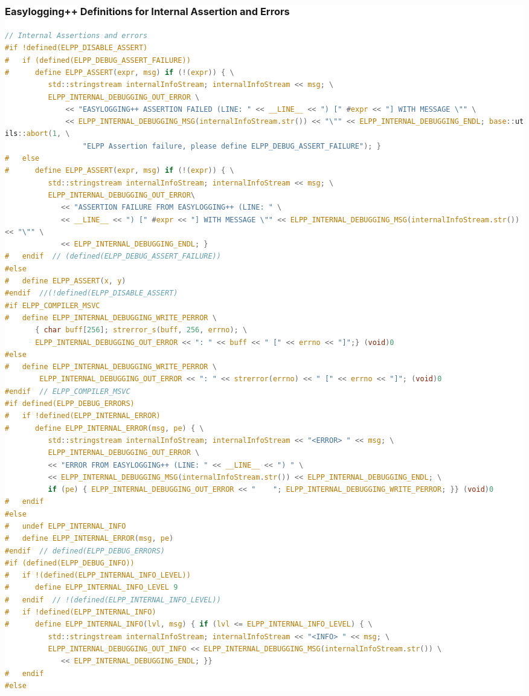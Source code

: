 ### Easylogging++ Definitions for Internal Assertion and Errors

```c
// Internal Assertions and errors
#if !defined(ELPP_DISABLE_ASSERT)
#   if (defined(ELPP_DEBUG_ASSERT_FAILURE))
#      define ELPP_ASSERT(expr, msg) if (!(expr)) { \
          std::stringstream internalInfoStream; internalInfoStream << msg; \
          ELPP_INTERNAL_DEBUGGING_OUT_ERROR \
              << "EASYLOGGING++ ASSERTION FAILED (LINE: " << __LINE__ << ") [" #expr << "] WITH MESSAGE \"" \
              << ELPP_INTERNAL_DEBUGGING_MSG(internalInfoStream.str()) << "\"" << ELPP_INTERNAL_DEBUGGING_ENDL; base::utils::abort(1, \
                  "ELPP Assertion failure, please define ELPP_DEBUG_ASSERT_FAILURE"); }
#   else
#      define ELPP_ASSERT(expr, msg) if (!(expr)) { \
          std::stringstream internalInfoStream; internalInfoStream << msg; \
          ELPP_INTERNAL_DEBUGGING_OUT_ERROR\
             << "ASSERTION FAILURE FROM EASYLOGGING++ (LINE: " \
             << __LINE__ << ") [" #expr << "] WITH MESSAGE \"" << ELPP_INTERNAL_DEBUGGING_MSG(internalInfoStream.str()) << "\"" \
             << ELPP_INTERNAL_DEBUGGING_ENDL; }
#   endif  // (defined(ELPP_DEBUG_ASSERT_FAILURE))
#else
#   define ELPP_ASSERT(x, y)
#endif  //(!defined(ELPP_DISABLE_ASSERT)
#if ELPP_COMPILER_MSVC
#   define ELPP_INTERNAL_DEBUGGING_WRITE_PERROR \
       { char buff[256]; strerror_s(buff, 256, errno); \
       ELPP_INTERNAL_DEBUGGING_OUT_ERROR << ": " << buff << " [" << errno << "]";} (void)0
#else
#   define ELPP_INTERNAL_DEBUGGING_WRITE_PERROR \
        ELPP_INTERNAL_DEBUGGING_OUT_ERROR << ": " << strerror(errno) << " [" << errno << "]"; (void)0
#endif  // ELPP_COMPILER_MSVC
#if defined(ELPP_DEBUG_ERRORS)
#   if !defined(ELPP_INTERNAL_ERROR)
#      define ELPP_INTERNAL_ERROR(msg, pe) { \
          std::stringstream internalInfoStream; internalInfoStream << "<ERROR> " << msg; \
          ELPP_INTERNAL_DEBUGGING_OUT_ERROR \
          << "ERROR FROM EASYLOGGING++ (LINE: " << __LINE__ << ") " \
          << ELPP_INTERNAL_DEBUGGING_MSG(internalInfoStream.str()) << ELPP_INTERNAL_DEBUGGING_ENDL; \
          if (pe) { ELPP_INTERNAL_DEBUGGING_OUT_ERROR << "    "; ELPP_INTERNAL_DEBUGGING_WRITE_PERROR; }} (void)0
#   endif
#else
#   undef ELPP_INTERNAL_INFO
#   define ELPP_INTERNAL_ERROR(msg, pe)
#endif  // defined(ELPP_DEBUG_ERRORS)
#if (defined(ELPP_DEBUG_INFO))
#   if !(defined(ELPP_INTERNAL_INFO_LEVEL))
#      define ELPP_INTERNAL_INFO_LEVEL 9
#   endif  // !(defined(ELPP_INTERNAL_INFO_LEVEL))
#   if !defined(ELPP_INTERNAL_INFO)
#      define ELPP_INTERNAL_INFO(lvl, msg) { if (lvl <= ELPP_INTERNAL_INFO_LEVEL) { \
          std::stringstream internalInfoStream; internalInfoStream << "<INFO> " << msg; \
          ELPP_INTERNAL_DEBUGGING_OUT_INFO << ELPP_INTERNAL_DEBUGGING_MSG(internalInfoStream.str()) \
             << ELPP_INTERNAL_DEBUGGING_ENDL; }}
#   endif
#else
```